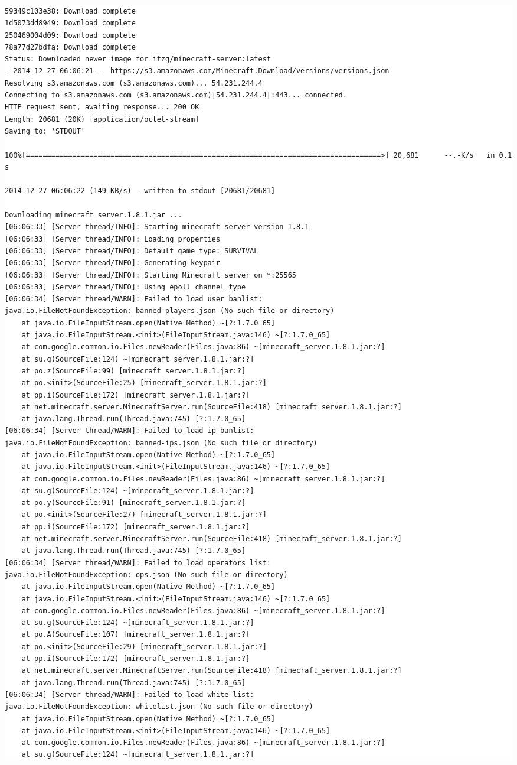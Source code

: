 ```
59349c103e38: Download complete
1d5073dd8949: Download complete
250469004d09: Download complete
78a77d27bdfa: Download complete
Status: Downloaded newer image for itzg/minecraft-server:latest
--2014-12-27 06:06:21--  https://s3.amazonaws.com/Minecraft.Download/versions/versions.json
Resolving s3.amazonaws.com (s3.amazonaws.com)... 54.231.244.4
Connecting to s3.amazonaws.com (s3.amazonaws.com)|54.231.244.4|:443... connected.
HTTP request sent, awaiting response... 200 OK
Length: 20681 (20K) [application/octet-stream]
Saving to: 'STDOUT'

100%[====================================================================================>] 20,681      --.-K/s   in 0.1s

2014-12-27 06:06:22 (149 KB/s) - written to stdout [20681/20681]

Downloading minecraft_server.1.8.1.jar ...
[06:06:33] [Server thread/INFO]: Starting minecraft server version 1.8.1
[06:06:33] [Server thread/INFO]: Loading properties
[06:06:33] [Server thread/INFO]: Default game type: SURVIVAL
[06:06:33] [Server thread/INFO]: Generating keypair
[06:06:33] [Server thread/INFO]: Starting Minecraft server on *:25565
[06:06:33] [Server thread/INFO]: Using epoll channel type
[06:06:34] [Server thread/WARN]: Failed to load user banlist:
java.io.FileNotFoundException: banned-players.json (No such file or directory)
    at java.io.FileInputStream.open(Native Method) ~[?:1.7.0_65]
    at java.io.FileInputStream.<init>(FileInputStream.java:146) ~[?:1.7.0_65]
    at com.google.common.io.Files.newReader(Files.java:86) ~[minecraft_server.1.8.1.jar:?]
    at su.g(SourceFile:124) ~[minecraft_server.1.8.1.jar:?]
    at po.z(SourceFile:99) [minecraft_server.1.8.1.jar:?]
    at po.<init>(SourceFile:25) [minecraft_server.1.8.1.jar:?]
    at pp.i(SourceFile:172) [minecraft_server.1.8.1.jar:?]
    at net.minecraft.server.MinecraftServer.run(SourceFile:418) [minecraft_server.1.8.1.jar:?]
    at java.lang.Thread.run(Thread.java:745) [?:1.7.0_65]
[06:06:34] [Server thread/WARN]: Failed to load ip banlist:
java.io.FileNotFoundException: banned-ips.json (No such file or directory)
    at java.io.FileInputStream.open(Native Method) ~[?:1.7.0_65]
    at java.io.FileInputStream.<init>(FileInputStream.java:146) ~[?:1.7.0_65]
    at com.google.common.io.Files.newReader(Files.java:86) ~[minecraft_server.1.8.1.jar:?]
    at su.g(SourceFile:124) ~[minecraft_server.1.8.1.jar:?]
    at po.y(SourceFile:91) [minecraft_server.1.8.1.jar:?]
    at po.<init>(SourceFile:27) [minecraft_server.1.8.1.jar:?]
    at pp.i(SourceFile:172) [minecraft_server.1.8.1.jar:?]
    at net.minecraft.server.MinecraftServer.run(SourceFile:418) [minecraft_server.1.8.1.jar:?]
    at java.lang.Thread.run(Thread.java:745) [?:1.7.0_65]
[06:06:34] [Server thread/WARN]: Failed to load operators list:
java.io.FileNotFoundException: ops.json (No such file or directory)
    at java.io.FileInputStream.open(Native Method) ~[?:1.7.0_65]
    at java.io.FileInputStream.<init>(FileInputStream.java:146) ~[?:1.7.0_65]
    at com.google.common.io.Files.newReader(Files.java:86) ~[minecraft_server.1.8.1.jar:?]
    at su.g(SourceFile:124) ~[minecraft_server.1.8.1.jar:?]
    at po.A(SourceFile:107) [minecraft_server.1.8.1.jar:?]
    at po.<init>(SourceFile:29) [minecraft_server.1.8.1.jar:?]
    at pp.i(SourceFile:172) [minecraft_server.1.8.1.jar:?]
    at net.minecraft.server.MinecraftServer.run(SourceFile:418) [minecraft_server.1.8.1.jar:?]
    at java.lang.Thread.run(Thread.java:745) [?:1.7.0_65]
[06:06:34] [Server thread/WARN]: Failed to load white-list:
java.io.FileNotFoundException: whitelist.json (No such file or directory)
    at java.io.FileInputStream.open(Native Method) ~[?:1.7.0_65]
    at java.io.FileInputStream.<init>(FileInputStream.java:146) ~[?:1.7.0_65]
    at com.google.common.io.Files.newReader(Files.java:86) ~[minecraft_server.1.8.1.jar:?]
    at su.g(SourceFile:124) ~[minecraft_server.1.8.1.jar:?]
```